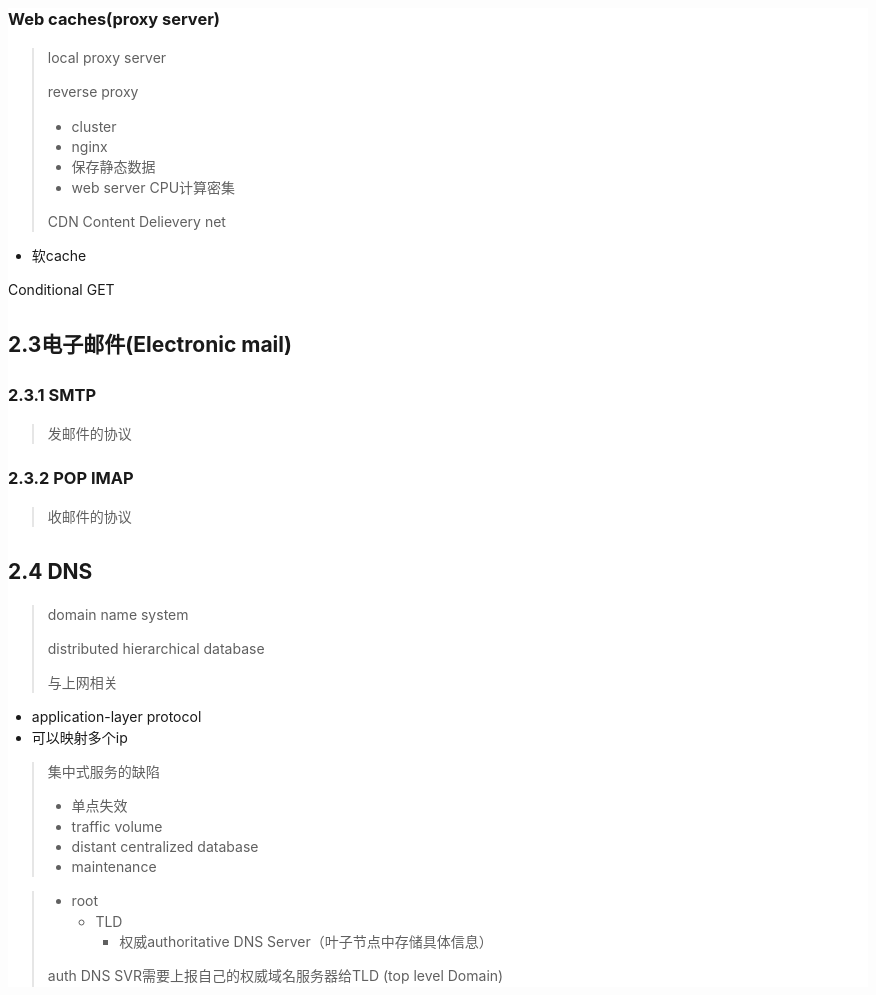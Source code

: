 

### Web caches(proxy server)

> local proxy server
>
> reverse proxy
>
> + cluster 
> + nginx
> + 保存静态数据
> + web server CPU计算密集
>
> CDN Content Delievery net



+ 软cache

Conditional GET



## 2.3电子邮件(Electronic mail)

### 2.3.1 SMTP

> 发邮件的协议

### 2.3.2 POP IMAP

> 收邮件的协议





## 2.4 DNS

> domain name system
>
> distributed hierarchical database
>
> 与上网相关

+ application-layer protocol
+ 可以映射多个ip

> 集中式服务的缺陷
>
> + 单点失效
> + traffic volume
> + distant centralized database
> + maintenance



> + root 
>   + TLD 
>     + 权威authoritative DNS Server（叶子节点中存储具体信息）
>
> auth DNS SVR需要上报自己的权威域名服务器给TLD (top level Domain)
